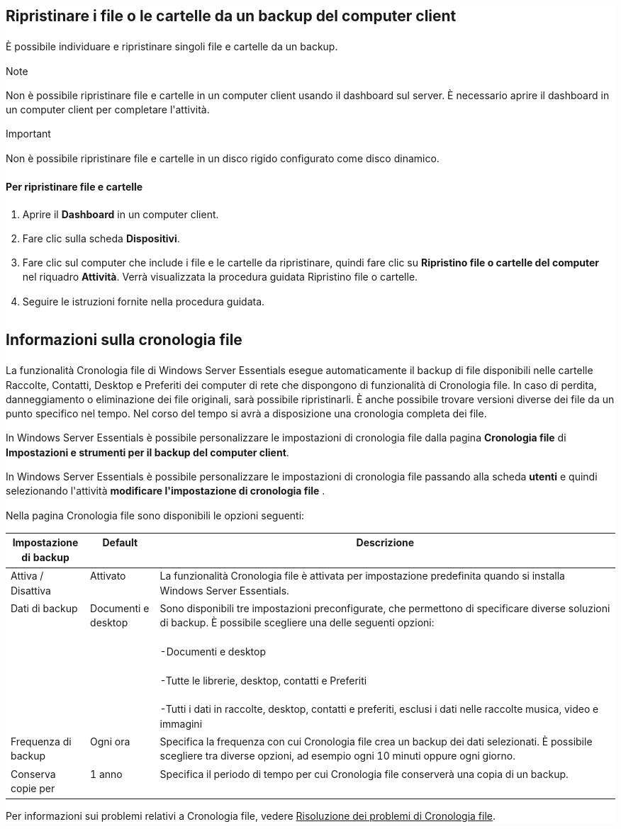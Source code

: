 ##  <a name="restore-files-or-folders-from-a-client-computer-backup"></a><a name="BKMK_17"></a>Ripristinare i file o le cartelle da un backup del computer client  
 È possibile individuare e ripristinare singoli file e cartelle da un backup.  
  
> [!NOTE]
>  Non è possibile ripristinare file e cartelle in un computer client usando il dashboard sul server. È necessario aprire il dashboard in un computer client per completare l'attività.  
  
> [!IMPORTANT]
>  Non è possibile ripristinare file e cartelle in un disco rigido configurato come disco dinamico.  
  
#### <a name="to-restore-files-and-folders"></a>Per ripristinare file e cartelle  
  
1.  Aprire il **Dashboard** in un computer client.  
  
2.  Fare clic sulla scheda **Dispositivi**.  
  
3.  Fare clic sul computer che include i file e le cartelle da ripristinare, quindi fare clic su **Ripristino file o cartelle del computer** nel riquadro **Attività**. Verrà visualizzata la procedura guidata Ripristino file o cartelle.  
  
4.  Seguire le istruzioni fornite nella procedura guidata.  
  
##  <a name="understanding-file-history"></a><a name="BKMK_FileHistory"></a>Informazioni sulla cronologia file  
 La funzionalità Cronologia file di Windows Server Essentials esegue automaticamente il backup di file disponibili nelle cartelle Raccolte, Contatti, Desktop e Preferiti dei computer di rete che dispongono di funzionalità di Cronologia file. In caso di perdita, danneggiamento o eliminazione dei file originali, sarà possibile ripristinarli. È anche possibile trovare versioni diverse dei file da un punto specifico nel tempo. Nel corso del tempo si avrà a disposizione una cronologia completa dei file.  
  
 In Windows Server Essentials è possibile personalizzare le impostazioni di cronologia file dalla pagina **Cronologia file** di **Impostazioni e strumenti per il backup del computer client**.  
  
 In Windows Server Essentials è possibile personalizzare le impostazioni di cronologia file passando alla scheda **utenti** e quindi selezionando l'attività **modificare l'impostazione di cronologia file** .  
  
 Nella pagina Cronologia file sono disponibili le opzioni seguenti:  
  
|Impostazione di backup|Default|Descrizione|  
|--------------------|-------------|-----------------|  
|Attiva / Disattiva|Attivato|La funzionalità Cronologia file è attivata per impostazione predefinita quando si installa Windows Server Essentials.|  
|Dati di backup|Documenti e desktop|Sono disponibili tre impostazioni preconfigurate, che permettono di specificare diverse soluzioni di backup. È possibile scegliere una delle seguenti opzioni:<br /><br /> -Documenti e desktop<br /><br /> -Tutte le librerie, desktop, contatti e Preferiti<br /><br /> -Tutti i dati in raccolte, desktop, contatti e preferiti, esclusi i dati nelle raccolte musica, video e immagini|  
|Frequenza di backup|Ogni ora|Specifica la frequenza con cui Cronologia file crea un backup dei dati selezionati. È possibile scegliere tra diverse opzioni, ad esempio ogni 10 minuti oppure ogni giorno.|  
|Conserva copie per|1 anno|Specifica il periodo di tempo per cui Cronologia file conserverà una copia di un backup.|  
  
 Per informazioni sui problemi relativi a Cronologia file, vedere [Risoluzione dei problemi di Cronologia file](../support/Troubleshoot-File-History-in-Windows-Server-Essentials.md).  
  